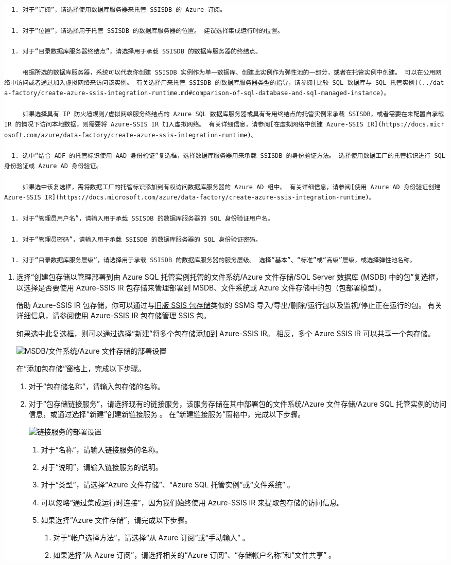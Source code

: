       1. 对于“订阅”，请选择使用数据库服务器来托管 SSISDB 的 Azure 订阅。 

      1. 对于“位置”，请选择用于托管 SSISDB 的数据库服务器的位置。 建议选择集成运行时的位置。

      1. 对于“目录数据库服务器终结点”，请选择用于承载 SSISDB 的数据库服务器的终结点。 
   
         根据所选的数据库服务器，系统可以代表你创建 SSISDB 实例作为单一数据库、创建此实例作为弹性池的一部分，或者在托管实例中创建。 可以在公用网络中访问或者通过加入虚拟网络来访问该实例。 有关选择用来托管 SSISDB 的数据库服务器类型的指导，请参阅[比较 SQL 数据库与 SQL 托管实例](../data-factory/create-azure-ssis-integration-runtime.md#comparison-of-sql-database-and-sql-managed-instance)。   

         如果选择具有 IP 防火墙规则/虚拟网络服务终结点的 Azure SQL 数据库服务器或具有专用终结点的托管实例来承载 SSISDB，或者需要在未配置自承载 IR 的情况下访问本地数据，则需要将 Azure-SSIS IR 加入虚拟网络。 有关详细信息，请参阅[在虚拟网络中创建 Azure-SSIS IR](https://docs.microsoft.com/azure/data-factory/create-azure-ssis-integration-runtime)。

      1. 选中“结合 ADF 的托管标识使用 AAD 身份验证”复选框，选择数据库服务器用来承载 SSISDB 的身份验证方法。 选择使用数据工厂的托管标识进行 SQL 身份验证或 Azure AD 身份验证。

         如果选中该复选框，需将数据工厂的托管标识添加到有权访问数据库服务器的 Azure AD 组中。 有关详细信息，请参阅[使用 Azure AD 身份验证创建 Azure-SSIS IR](https://docs.microsoft.com/azure/data-factory/create-azure-ssis-integration-runtime)。
   
      1. 对于“管理员用户名”，请输入用于承载 SSISDB 的数据库服务器的 SQL 身份验证用户名。 

      1. 对于“管理员密码”，请输入用于承载 SSISDB 的数据库服务器的 SQL 身份验证密码。 

      1. 对于“目录数据库服务层级”，请选择用于承载 SSISDB 的数据库服务器的服务层级。 选择“基本”、“标准”或“高级”层级，或选择弹性池名称。

   1. 选择“创建包存储以管理部署到由 Azure SQL 托管实例托管的文件系统/Azure 文件存储/SQL Server 数据库 (MSDB) 中的包”复选框，以选择是否要使用 Azure-SSIS IR 包存储来管理部署到 MSDB、文件系统或 Azure 文件存储中的包（包部署模型）。
   
      借助 Azure-SSIS IR 包存储，你可以通过与[旧版 SSIS 包存储](https://docs.microsoft.com/sql/integration-services/service/package-management-ssis-service?view=sql-server-2017)类似的 SSMS 导入/导出/删除/运行包以及监视/停止正在运行的包。 有关详细信息，请参阅[使用 Azure-SSIS IR 包存储管理 SSIS 包](https://docs.microsoft.com/azure/data-factory/azure-ssis-integration-runtime-package-store)。
   
      如果选中此复选框，则可以通过选择“新建”将多个包存储添加到 Azure-SSIS IR。 相反，多个 Azure SSIS IR 可以共享一个包存储。

      ![MSDB/文件系统/Azure 文件存储的部署设置](./media/tutorial-create-azure-ssis-runtime-portal/deployment-settings2.png)

      在“添加包存储”窗格上，完成以下步骤。
   
      1. 对于“包存储名称”，请输入包存储的名称。 

      1. 对于“包存储链接服务”，请选择现有的链接服务，该服务存储在其中部署包的文件系统/Azure 文件存储/Azure SQL 托管实例的访问信息，或通过选择“新建”创建新链接服务 。 在“新建链接服务”窗格中，完成以下步骤。 

         ![链接服务的部署设置](./media/tutorial-create-azure-ssis-runtime-portal/deployment-settings-linked-service.png)

         1. 对于“名称”，请输入链接服务的名称。 
         
         1. 对于“说明”，请输入链接服务的说明。 
         
         1. 对于“类型”，请选择“Azure 文件存储”、“Azure SQL 托管实例”或“文件系统”   。

         1. 可以忽略“通过集成运行时连接”，因为我们始终使用 Azure-SSIS IR 来提取包存储的访问信息。

         1. 如果选择“Azure 文件存储”，请完成以下步骤。 

            1. 对于“帐户选择方法”，请选择“从 Azure 订阅”或“手动输入”  。
         
            1. 如果选择“从 Azure 订阅”，请选择相关的“Azure 订阅”、“存储帐户名称”和“文件共享”   。
            